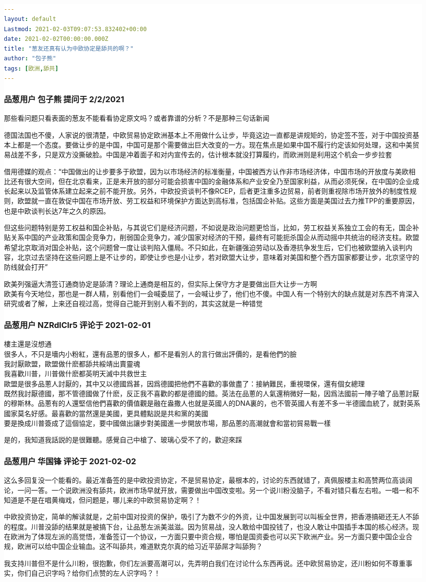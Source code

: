 ```yaml
---
layout: default
Lastmod: 2021-02-03T09:07:53.832402+00:00
date: 2021-02-02T00:00:00.000Z
title: "葱友还真有认为中欧协定是舔共的啊？"
author: "包子熊"
tags: [欧洲,舔共]
---
```



### 品葱用户 **包子熊** 提问于 2/2/2021
    
那些看问题只看表面的葱友不能看看协定原文吗？或者靠谱的分析？不是那种三句话新闻  
  
德国法国也不傻，人家说的很清楚，中欧贸易协定欧洲基本上不用做什么让步，毕竟这边一直都是讲规矩的，协定签不签，对于中国投资基本上都是一个态度。要做让步的是中国，中国可是那个需要做出巨大改变的一方。现在焦点是如果中国不履行约定该如何处理，这和中美贸易战差不多，只是双方没撕破脸。中国是冲着面子和对内宣传去的，估计根本就没打算履约，而欧洲则是利用这个机会一步步拉套  
  
借用德媒的观点：“中国做出的让步要多于欧盟，因为以市场经济的标准衡量，中国被西方认作非市场经济体，中国市场的开放度与美欧相比还有很大空间，但在北京看来，正是未开放的部分可能会损害中国的金融体系和产业安全乃至国家利益，从而必须死保，在中国的企业成长起来以及监管体系建立起来之前不能开放。另外，中欧投资谈判不像RCEP，后者更注重多边贸易，前者则重视除市场开放外的制度性规则，欧盟就一直在敦促中国在市场开放、劳工权益和环境保护方面达到高标准，包括国企补贴。这些方面是美国过去力推TPP的重要原因，也是中欧谈判长达7年之久的原因。  
  
但这些问题特别是劳工权益和国企补贴，与其说它们是经济问题，不如说是政治问题更恰当，比如，劳工权益关系独立工会的有无，国企补贴关系中国的产业政策和国企竞争力，削弱国企竞争力，减少国家对经济的干预，最终有可能扼杀国企从而动摇中共统治的经济支柱。欧盟希望北京取消对国企补贴，这个问题曾一度让谈判陷入僵局。不只如此，在新疆强迫劳动以及香港抗争发生后，它们也被欧盟纳入谈判内容，北京过去坚持在这些问题上是不让步的，即使让步也是小让步，若对欧盟大让步，意味着对美国和整个西方国家都要让步，北京坚守的防线就会打开”  
  
欧美列强逼大清签订通商协定是舔清？理论上通商是相互的，但实际上保守方才是要做出巨大让步一方啊  
欧美有今天地位，那也是一群人精，别看他们一会喊委屈了，一会喊让步了，他们也不傻。中国人有一个特别大的缺点就是对东西不肯深入研究或者了解，上来还自视过高，觉得自己能开到别人看不到的，其实这就是一种错觉
    
                

### 品葱用户 **NZRdlClr5** 评论于 2021-02-01
        
樓主還是沒想通  
很多人，不只是墻内小粉紅，還有品蔥的很多人，都不是看別人的言行做出評價的，是看他們的臉  
我討厭歐盟，歐盟做什麽都舔共綏靖出賣靈魂  
我喜歡川普，川普做什麽都英明天滅中共救世主  
歐盟是很多品蔥人討厭的，其中又以德國爲甚，因爲德國把他們不喜歡的事做盡了：接納難民，重視環保，還有個女總理  
既然我討厭德國，那不管德國做了什麽，反正我不喜歡的都是德國的錯。英法在品蔥的人氣還稍微好一點，因爲法國前一陣子嗆了品蔥討厭的穆斯林。品蔥有的人還堅信他們喜歡的價值觀是融在盎撒人也就是英國人的DNA裏的，也不管英國人有差不多一半德國血統了，就對英系國家莫名好感。最喜歡的當然還是美國，更具體點説是共和黨的美國  
要是換成川普簽成了這個協定，要中國做出讓步對美國進一步開放市場，那品蔥的高潮就會和當初貿易戰一樣  
  
是的，我知道我話説的是很難聽。感覺自己中槍了、玻璃心受不了的，歡迎來踩
        
                

### 品葱用户 **华国锋** 评论于 2021-02-02
        
这么多回复没一个能看的。最近准备签的是中欧投资协定，不是贸易协定，最根本的，讨论的东西就错了，真佩服楼主和高赞两位高谈阔论，一问一答。一个说欧洲没有舔共，欧洲市场早就开放，需要做出中国改变啦。另一个说川粉没脑子，不看对错只看左右啦。一唱一和不知道是不是在唱黄梅戏，但问题是，哪儿来的中欧贸易协定啊？！  
  
中欧投资协定，简单的解读就是，之前中国对投资的保护，吸引了为数不少的外资，让中国发展到可以叫板全世界，把香港搞砸还无人不舔的程度。川普没舔的结果就是被搞下台，让品葱左派美滋滋。因为贸易战，没人敢给中国投钱了，也没人敢让中国插手本国的核心经济。现在欧洲为了体现左派的高觉悟，准备签订一个协议，一方面只要中资合规，哪怕是国资委也可以买下欧洲产业。另一方面只要中国企业合规，欧洲可以给中国企业输血。这不叫舔共，难道默克尔真的给习近平舔屌才叫舔狗？  
  
我支持川普但不是什么川粉，很抱歉，你们左派要高潮可以，先弄明白我们在讨论什么东西再说。还中欧贸易协定，还川粉如何不尊重事实，你们自己识字吗？给你们点赞的左人识字吗？！
        